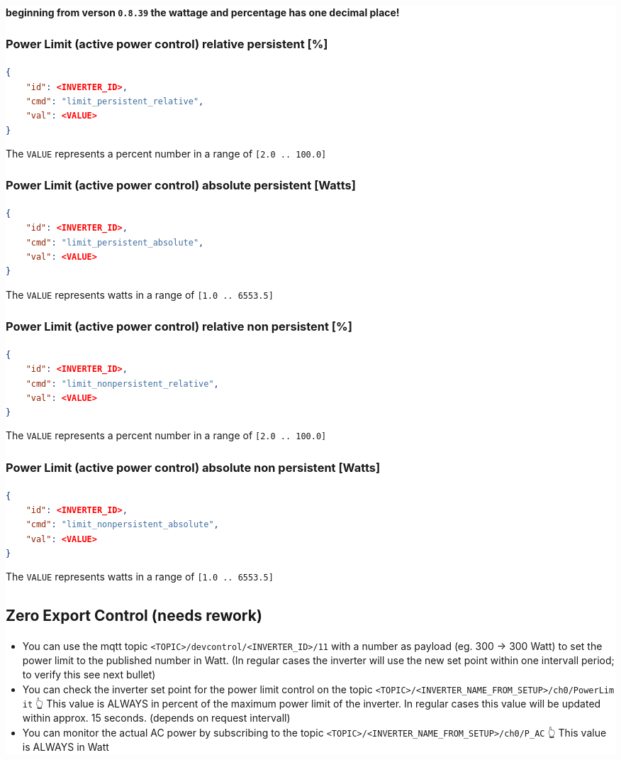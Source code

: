 **beginning from verson `0.8.39` the wattage and percentage has one decimal place!**

### Power Limit (active power control) relative persistent [%]

```json
{
    "id": <INVERTER_ID>,
    "cmd": "limit_persistent_relative",
    "val": <VALUE>
}
```
The `VALUE` represents a percent number in a range of `[2.0 .. 100.0]`


### Power Limit (active power control) absolute persistent [Watts]

```json
{
    "id": <INVERTER_ID>,
    "cmd": "limit_persistent_absolute",
    "val": <VALUE>
}
```
The `VALUE` represents watts in a range of `[1.0 .. 6553.5]`


### Power Limit (active power control) relative non persistent [%]

```json
{
    "id": <INVERTER_ID>,
    "cmd": "limit_nonpersistent_relative",
    "val": <VALUE>
}
```
The `VALUE` represents a percent number in a range of `[2.0 .. 100.0]`


### Power Limit (active power control) absolute non persistent [Watts]

```json
{
    "id": <INVERTER_ID>,
    "cmd": "limit_nonpersistent_absolute",
    "val": <VALUE>
}
```
The `VALUE` represents watts in a range of `[1.0 .. 6553.5]`


## Zero Export Control (needs rework)
* You can use the mqtt topic `<TOPIC>/devcontrol/<INVERTER_ID>/11` with a number as payload (eg. 300 -> 300 Watt) to set the power limit to the published number in Watt. (In regular cases the inverter will use the new set point within one intervall period; to verify this see next bullet)
* You can check the inverter set point for the power limit control on the topic `<TOPIC>/<INVERTER_NAME_FROM_SETUP>/ch0/PowerLimit` 👆 This value is ALWAYS in percent of the maximum power limit of the inverter. In regular cases this value will be updated within approx. 15 seconds. (depends on request intervall)
* You can monitor the actual AC power by subscribing to the topic `<TOPIC>/<INVERTER_NAME_FROM_SETUP>/ch0/P_AC` 👆 This value is ALWAYS in Watt
